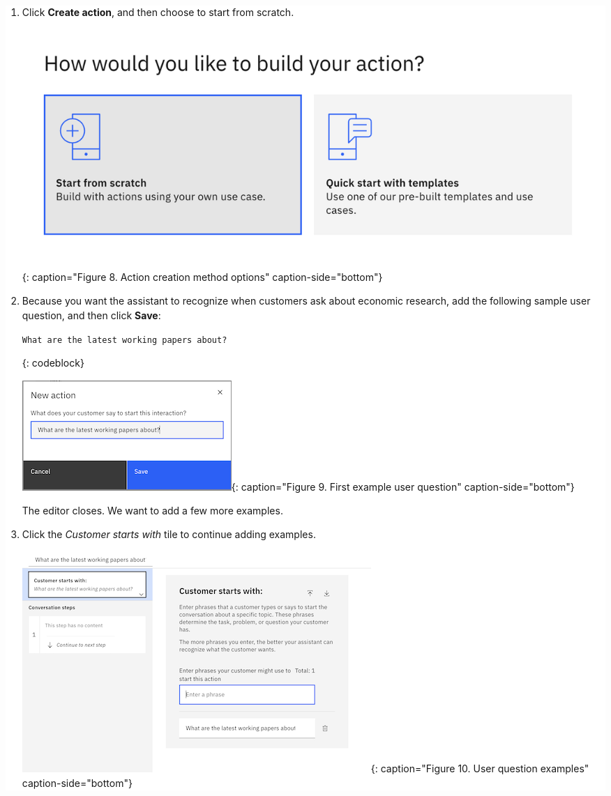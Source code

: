 1.  Click **Create action**, and then choose to start from scratch.

    ![Shows the action creation method options.](images/tut-convo-action-2.png){: caption="Figure 8. Action creation method options" caption-side="bottom"}

1.  Because you want the assistant to recognize when customers ask about economic research, add the following sample user question, and then click **Save**:

    ```
    What are the latest working papers about?
    ```
    {: codeblock}

    ![Shows the example user question.](images/tut-convo-action-3.png){: caption="Figure 9. First example user question" caption-side="bottom"}

    The editor closes. We want to add a few more examples.

1.  Click the *Customer starts with* tile to continue adding examples.

    ![Shows the actions page with the customer prompt tile selected.](images/tut-convo-action-4.png){: caption="Figure 10. User question examples" caption-side="bottom"}
